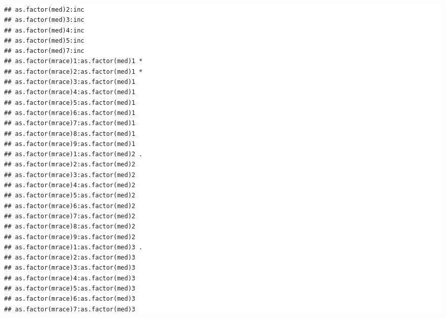     ## as.factor(med)2:inc                  
    ## as.factor(med)3:inc                  
    ## as.factor(med)4:inc                  
    ## as.factor(med)5:inc                  
    ## as.factor(med)7:inc                  
    ## as.factor(mrace)1:as.factor(med)1 *  
    ## as.factor(mrace)2:as.factor(med)1 *  
    ## as.factor(mrace)3:as.factor(med)1    
    ## as.factor(mrace)4:as.factor(med)1    
    ## as.factor(mrace)5:as.factor(med)1    
    ## as.factor(mrace)6:as.factor(med)1    
    ## as.factor(mrace)7:as.factor(med)1    
    ## as.factor(mrace)8:as.factor(med)1    
    ## as.factor(mrace)9:as.factor(med)1    
    ## as.factor(mrace)1:as.factor(med)2 .  
    ## as.factor(mrace)2:as.factor(med)2    
    ## as.factor(mrace)3:as.factor(med)2    
    ## as.factor(mrace)4:as.factor(med)2    
    ## as.factor(mrace)5:as.factor(med)2    
    ## as.factor(mrace)6:as.factor(med)2    
    ## as.factor(mrace)7:as.factor(med)2    
    ## as.factor(mrace)8:as.factor(med)2    
    ## as.factor(mrace)9:as.factor(med)2    
    ## as.factor(mrace)1:as.factor(med)3 .  
    ## as.factor(mrace)2:as.factor(med)3    
    ## as.factor(mrace)3:as.factor(med)3    
    ## as.factor(mrace)4:as.factor(med)3    
    ## as.factor(mrace)5:as.factor(med)3    
    ## as.factor(mrace)6:as.factor(med)3    
    ## as.factor(mrace)7:as.factor(med)3    